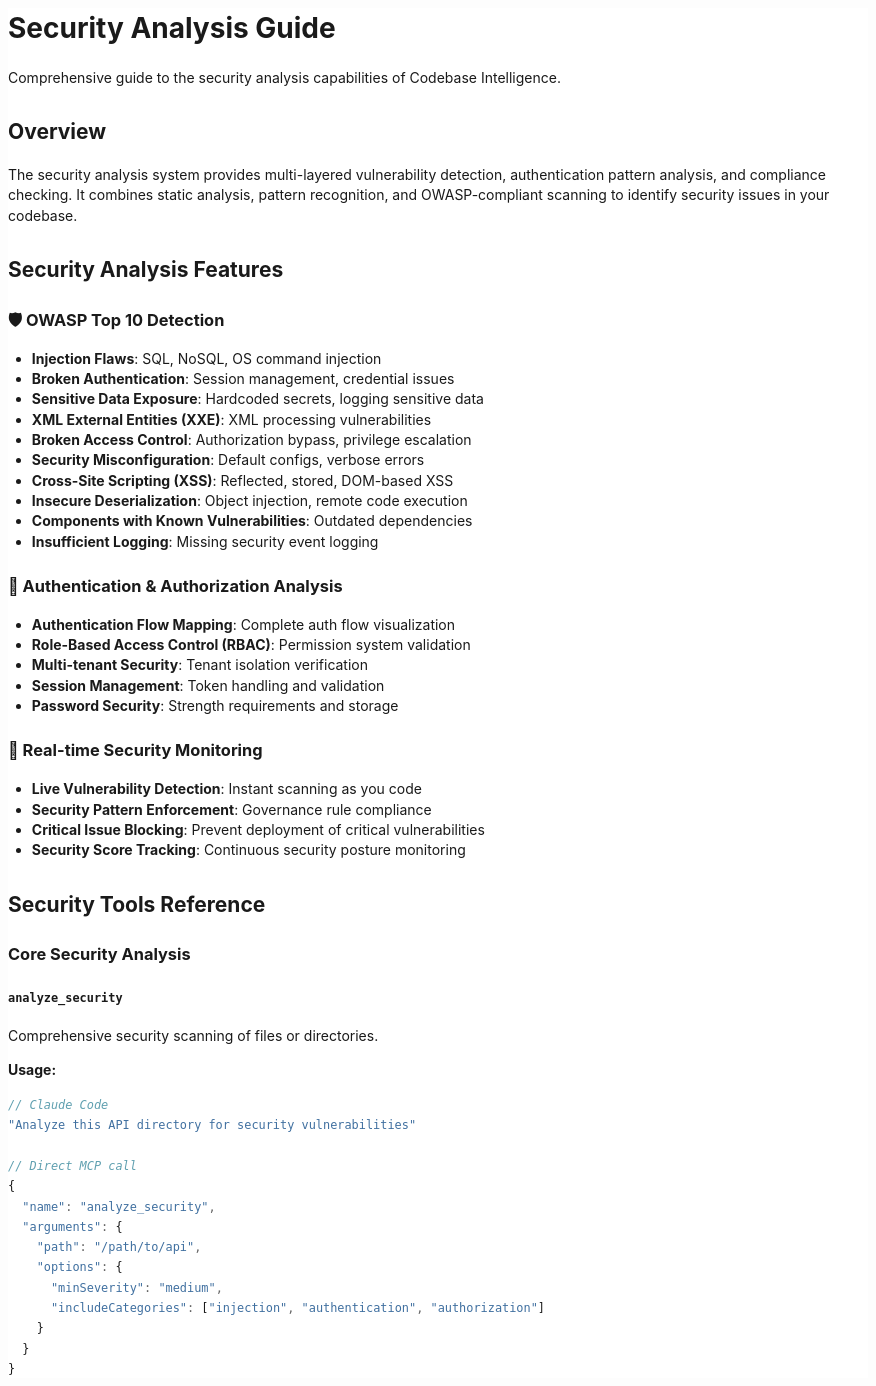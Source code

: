 # Security Analysis Guide

Comprehensive guide to the security analysis capabilities of Codebase Intelligence.

## Overview

The security analysis system provides multi-layered vulnerability detection, authentication pattern analysis, and compliance checking. It combines static analysis, pattern recognition, and OWASP-compliant scanning to identify security issues in your codebase.

## Security Analysis Features

### 🛡️ OWASP Top 10 Detection
- **Injection Flaws**: SQL, NoSQL, OS command injection
- **Broken Authentication**: Session management, credential issues
- **Sensitive Data Exposure**: Hardcoded secrets, logging sensitive data
- **XML External Entities (XXE)**: XML processing vulnerabilities
- **Broken Access Control**: Authorization bypass, privilege escalation
- **Security Misconfiguration**: Default configs, verbose errors
- **Cross-Site Scripting (XSS)**: Reflected, stored, DOM-based XSS
- **Insecure Deserialization**: Object injection, remote code execution
- **Components with Known Vulnerabilities**: Outdated dependencies
- **Insufficient Logging**: Missing security event logging

### 🔐 Authentication & Authorization Analysis
- **Authentication Flow Mapping**: Complete auth flow visualization
- **Role-Based Access Control (RBAC)**: Permission system validation
- **Multi-tenant Security**: Tenant isolation verification
- **Session Management**: Token handling and validation
- **Password Security**: Strength requirements and storage

### 🚨 Real-time Security Monitoring
- **Live Vulnerability Detection**: Instant scanning as you code
- **Security Pattern Enforcement**: Governance rule compliance
- **Critical Issue Blocking**: Prevent deployment of critical vulnerabilities
- **Security Score Tracking**: Continuous security posture monitoring

## Security Tools Reference

### Core Security Analysis

#### `analyze_security`
Comprehensive security scanning of files or directories.

**Usage:**
```typescript
// Claude Code
"Analyze this API directory for security vulnerabilities"

// Direct MCP call
{
  "name": "analyze_security",
  "arguments": {
    "path": "/path/to/api",
    "options": {
      "minSeverity": "medium",
      "includeCategories": ["injection", "authentication", "authorization"]
    }
  }
}
```